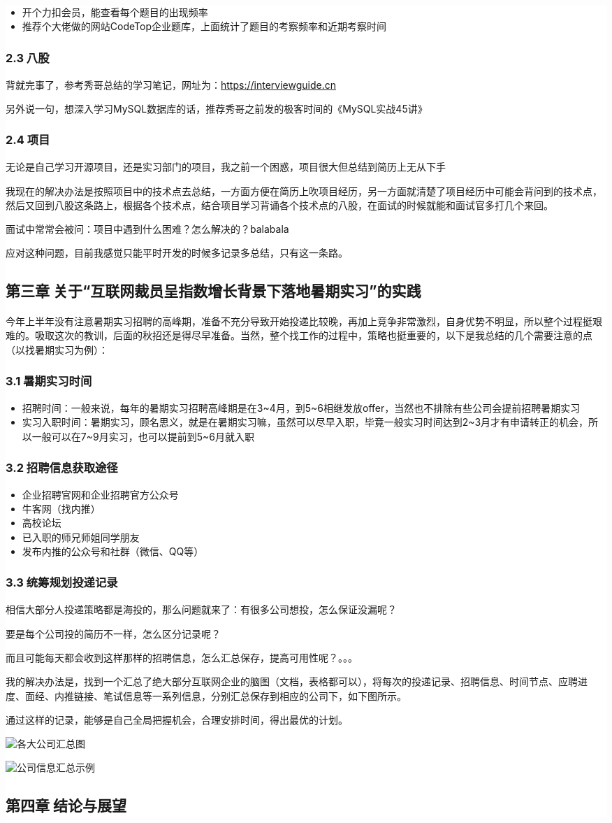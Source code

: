 - 开个力扣会员，能查看每个题目的出现频率
- 推荐个大佬做的网站CodeTop企业题库，上面统计了题目的考察频率和近期考察时间

### 2.3 八股

背就完事了，参考秀哥总结的学习笔记，网址为：https://interviewguide.cn

另外说一句，想深入学习MySQL数据库的话，推荐秀哥之前发的极客时间的《MySQL实战45讲》

### 2.4 项目

无论是自己学习开源项目，还是实习部门的项目，我之前一个困惑，项目很大但总结到简历上无从下手

我现在的解决办法是按照项目中的技术点去总结，一方面方便在简历上吹项目经历，另一方面就清楚了项目经历中可能会背问到的技术点，然后又回到八股这条路上，根据各个技术点，结合项目学习背诵各个技术点的八股，在面试的时候就能和面试官多打几个来回。

面试中常常会被问：项目中遇到什么困难？怎么解决的？balabala

应对这种问题，目前我感觉只能平时开发的时候多记录多总结，只有这一条路。

## 第三章 关于“互联网裁员呈指数增长背景下落地暑期实习”的实践

今年上半年没有注意暑期实习招聘的高峰期，准备不充分导致开始投递比较晚，再加上竞争非常激烈，自身优势不明显，所以整个过程挺艰难的。吸取这次的教训，后面的秋招还是得尽早准备。当然，整个找工作的过程中，策略也挺重要的，以下是我总结的几个需要注意的点（以找暑期实习为例）：

### 3.1 暑期实习时间

- 招聘时间：一般来说，每年的暑期实习招聘高峰期是在3~4月，到5~6相继发放offer，当然也不排除有些公司会提前招聘暑期实习
- 实习入职时间：暑期实习，顾名思义，就是在暑期实习嘛，虽然可以尽早入职，毕竟一般实习时间达到2~3月才有申请转正的机会，所以一般可以在7~9月实习，也可以提前到5~6月就入职

### 3.2 招聘信息获取途径

- 企业招聘官网和企业招聘官方公众号
- 牛客网（找内推）
- 高校论坛
- 已入职的师兄师姐同学朋友
- 发布内推的公众号和社群（微信、QQ等）

### 3.3 统筹规划投递记录

相信大部分人投递策略都是海投的，那么问题就来了：有很多公司想投，怎么保证没漏呢？

要是每个公司投的简历不一样，怎么区分记录呢？

而且可能每天都会收到这样那样的招聘信息，怎么汇总保存，提高可用性呢？。。。

我的解决办法是，找到一个汇总了绝大部分互联网企业的脑图（文档，表格都可以），将每次的投递记录、招聘信息、时间节点、应聘进度、面经、内推链接、笔试信息等一系列信息，分别汇总保存到相应的公司下，如下图所示。

通过这样的记录，能够是自己全局把握机会，合理安排时间，得出最优的计划。

![各大公司汇总图](http://oss.interviewguide.cn/img/202205230021474.png)

![公司信息汇总示例](http://oss.interviewguide.cn/img/202205230021738.png)

## 第四章 结论与展望
